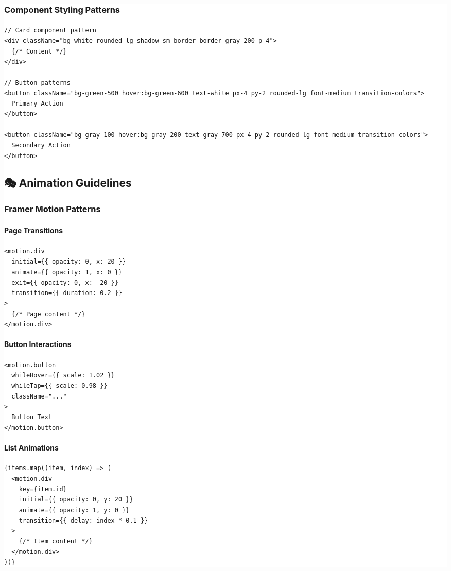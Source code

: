 ```css
```

### Component Styling Patterns
```tsx
// Card component pattern
<div className="bg-white rounded-lg shadow-sm border border-gray-200 p-4">
  {/* Content */}
</div>

// Button patterns
<button className="bg-green-500 hover:bg-green-600 text-white px-4 py-2 rounded-lg font-medium transition-colors">
  Primary Action
</button>

<button className="bg-gray-100 hover:bg-gray-200 text-gray-700 px-4 py-2 rounded-lg font-medium transition-colors">
  Secondary Action
</button>
```

## 🎭 Animation Guidelines

### Framer Motion Patterns

#### Page Transitions
```tsx
<motion.div
  initial={{ opacity: 0, x: 20 }}
  animate={{ opacity: 1, x: 0 }}
  exit={{ opacity: 0, x: -20 }}
  transition={{ duration: 0.2 }}
>
  {/* Page content */}
</motion.div>
```

#### Button Interactions
```tsx
<motion.button
  whileHover={{ scale: 1.02 }}
  whileTap={{ scale: 0.98 }}
  className="..."
>
  Button Text
</motion.button>
```

#### List Animations
```tsx
{items.map((item, index) => (
  <motion.div
    key={item.id}
    initial={{ opacity: 0, y: 20 }}
    animate={{ opacity: 1, y: 0 }}
    transition={{ delay: index * 0.1 }}
  >
    {/* Item content */}
  </motion.div>
))}
```
